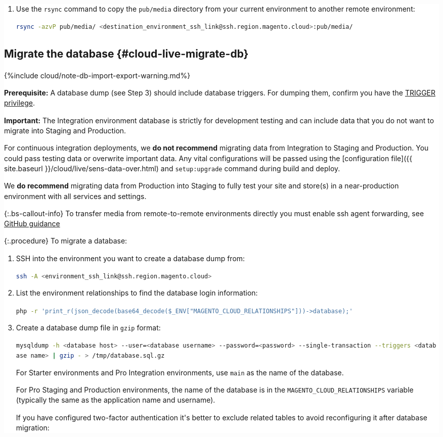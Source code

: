 1. Use the `rsync` command to copy the `pub/media` directory from your current environment to  another remote environment:

   ```bash
   rsync -azvP pub/media/ <destination_environment_ssh_link@ssh.region.magento.cloud>:pub/media/
   ```

## Migrate the database {#cloud-live-migrate-db}

{%include cloud/note-db-import-export-warning.md%}

**Prerequisite:** A database dump (see Step 3) should include database triggers. For dumping them, confirm you have the [TRIGGER privilege](https://dev.mysql.com/doc/refman/5.7/en/privileges-provided.html#priv_trigger).

**Important:** The Integration environment database is strictly for development testing and can include data that you do not want to migrate into Staging and Production.

For continuous integration deployments, we **do not recommend** migrating data from Integration to Staging and Production. You could pass testing data or overwrite important data. Any vital configurations will be passed using the [configuration file]({{ site.baseurl }}/cloud/live/sens-data-over.html) and `setup:upgrade` command during build and deploy.

We **do recommend** migrating data from Production into Staging to fully test your site and store(s) in a near-production environment with all services and settings.

{:.bs-callout-info}
To transfer media from remote-to-remote environments directly you must enable ssh agent forwarding, see [GitHub guidance](https://developer.github.com/v3/guides/using-ssh-agent-forwarding/)

{:.procedure}
To migrate a database:

1. SSH into the environment you want to create a database dump from:

   ```bash
   ssh -A <environment_ssh_link@ssh.region.magento.cloud>
   ```

1. List the environment relationships to find the database login information:

   ```bash
   php -r 'print_r(json_decode(base64_decode($_ENV["MAGENTO_CLOUD_RELATIONSHIPS"]))->database);'
   ```

1. Create a database dump file in `gzip` format:

   ```bash
   mysqldump -h <database host> --user=<database username> --password=<password> --single-transaction --triggers <database name> | gzip - > /tmp/database.sql.gz
   ```

   For Starter environments and Pro Integration environments, use `main` as the name of the database.

   For Pro Staging and Production environments, the name of the database is in the `MAGENTO_CLOUD_RELATIONSHIPS` variable (typically the same as the application name and username).

   If you have configured two-factor authentication it's better to exclude related tables to avoid reconfiguring it after database migration:
